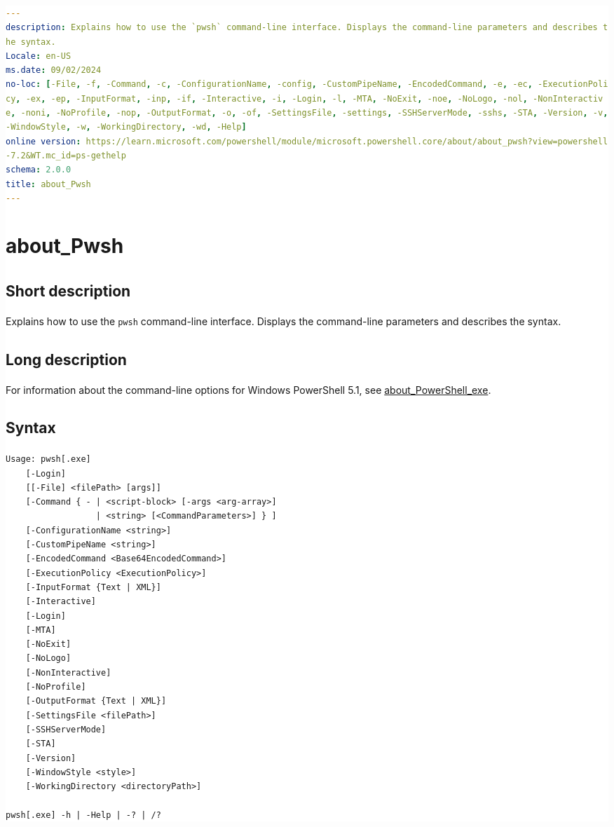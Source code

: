 ```yaml
---
description: Explains how to use the `pwsh` command-line interface. Displays the command-line parameters and describes the syntax.
Locale: en-US
ms.date: 09/02/2024
no-loc: [-File, -f, -Command, -c, -ConfigurationName, -config, -CustomPipeName, -EncodedCommand, -e, -ec, -ExecutionPolicy, -ex, -ep, -InputFormat, -inp, -if, -Interactive, -i, -Login, -l, -MTA, -NoExit, -noe, -NoLogo, -nol, -NonInteractive, -noni, -NoProfile, -nop, -OutputFormat, -o, -of, -SettingsFile, -settings, -SSHServerMode, -sshs, -STA, -Version, -v, -WindowStyle, -w, -WorkingDirectory, -wd, -Help]
online version: https://learn.microsoft.com/powershell/module/microsoft.powershell.core/about/about_pwsh?view=powershell-7.2&WT.mc_id=ps-gethelp
schema: 2.0.0
title: about_Pwsh
---
```

# about_Pwsh

## Short description
Explains how to use the `pwsh` command-line interface. Displays the
command-line parameters and describes the syntax.

## Long description

For information about the command-line options for Windows PowerShell 5.1, see
[about_PowerShell_exe][01].

## Syntax

```
Usage: pwsh[.exe]
    [-Login]
    [[-File] <filePath> [args]]
    [-Command { - | <script-block> [-args <arg-array>]
                  | <string> [<CommandParameters>] } ]
    [-ConfigurationName <string>]
    [-CustomPipeName <string>]
    [-EncodedCommand <Base64EncodedCommand>]
    [-ExecutionPolicy <ExecutionPolicy>]
    [-InputFormat {Text | XML}]
    [-Interactive]
    [-Login]
    [-MTA]
    [-NoExit]
    [-NoLogo]
    [-NonInteractive]
    [-NoProfile]
    [-OutputFormat {Text | XML}]
    [-SettingsFile <filePath>]
    [-SSHServerMode]
    [-STA]
    [-Version]
    [-WindowStyle <style>]
    [-WorkingDirectory <directoryPath>]

pwsh[.exe] -h | -Help | -? | /?
```


[01]: /powershell/module/microsoft.powershell.core/about/about_powershell_exe?view=powershell-5.1&preserve-view=true
[02]: about_Automatic_Variables.md#lastexitcode
[03]: about_operators.md#special-operators
[04]: https://linux.die.net/man/1/chsh